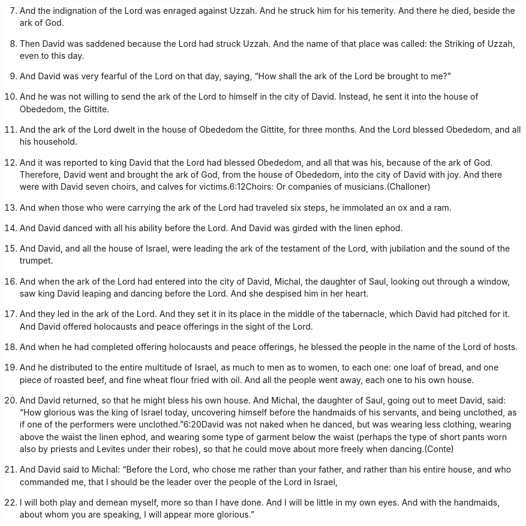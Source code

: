 7. And the indignation of the Lord was enraged against Uzzah. And he struck him for his temerity. And there he died, beside the ark of God.

8. Then David was saddened because the Lord had struck Uzzah. And the name of that place was called: the Striking of Uzzah, even to this day.

9. And David was very fearful of the Lord on that day, saying, “How shall the ark of the Lord be brought to me?”

10. And he was not willing to send the ark of the Lord to himself in the city of David. Instead, he sent it into the house of Obededom, the Gittite.

11. And the ark of the Lord dwelt in the house of Obededom the Gittite, for three months. And the Lord blessed Obededom, and all his household. 

12. And it was reported to king David that the Lord had blessed Obededom, and all that was his, because of the ark of God. Therefore, David went and brought the ark of God, from the house of Obededom, into the city of David with joy. And there were with David seven choirs, and calves for victims.6:12Choirs: Or companies of musicians.(Challoner)

13. And when those who were carrying the ark of the Lord had traveled six steps, he immolated an ox and a ram.

14. And David danced with all his ability before the Lord. And David was girded with the linen ephod.

15. And David, and all the house of Israel, were leading the ark of the testament of the Lord, with jubilation and the sound of the trumpet.

16. And when the ark of the Lord had entered into the city of David, Michal, the daughter of Saul, looking out through a window, saw king David leaping and dancing before the Lord. And she despised him in her heart.

17. And they led in the ark of the Lord. And they set it in its place in the middle of the tabernacle, which David had pitched for it. And David offered holocausts and peace offerings in the sight of the Lord. 

18. And when he had completed offering holocausts and peace offerings, he blessed the people in the name of the Lord of hosts.

19. And he distributed to the entire multitude of Israel, as much to men as to women, to each one: one loaf of bread, and one piece of roasted beef, and fine wheat flour fried with oil. And all the people went away, each one to his own house.

20. And David returned, so that he might bless his own house. And Michal, the daughter of Saul, going out to meet David, said: “How glorious was the king of Israel today, uncovering himself before the handmaids of his servants, and being unclothed, as if one of the performers were unclothed.”6:20David was not naked when he danced, but was wearing less clothing, wearing above the waist the linen ephod, and wearing some type of garment below the waist (perhaps the type of short pants worn also by priests and Levites under their robes), so that he could move about more freely when dancing.(Conte)

21. And David said to Michal: “Before the Lord, who chose me rather than your father, and rather than his entire house, and who commanded me, that I should be the leader over the people of the Lord in Israel,

22. I will both play and demean myself, more so than I have done. And I will be little in my own eyes. And with the handmaids, about whom you are speaking, I will appear more glorious.”
